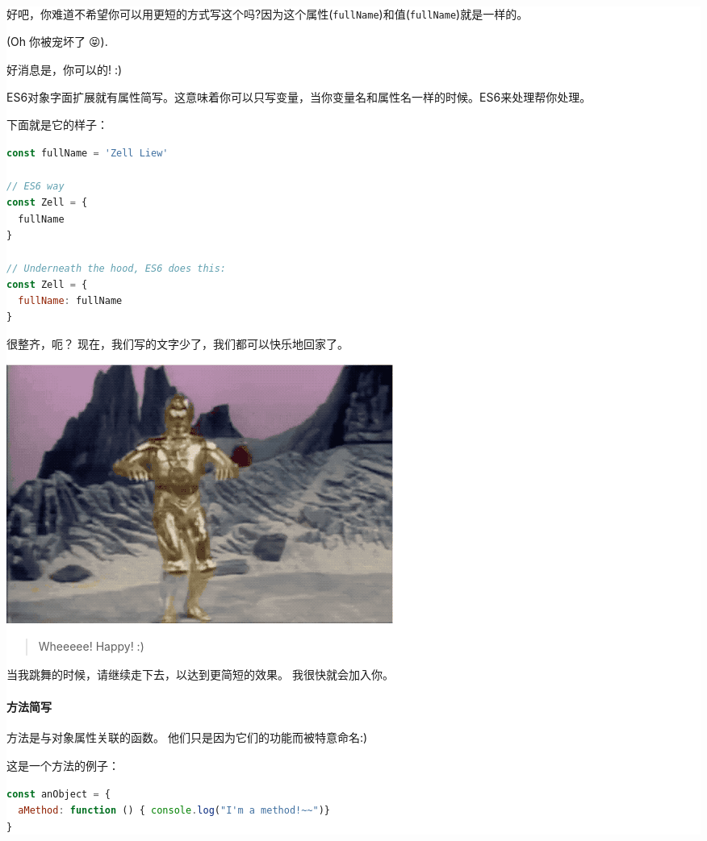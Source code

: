 好吧，你难道不希望你可以用更短的方式写这个吗?因为这个属性(``fullName``)和值(``fullName``)就是一样的。

(Oh 你被宠坏了 😝).

好消息是，你可以的! :)

ES6对象字面扩展就有属性简写。这意味着你可以只写变量，当你变量名和属性名一样的时候。ES6来处理帮你处理。

下面就是它的样子：

```js
const fullName = 'Zell Liew'

// ES6 way
const Zell = {
  fullName
}

// Underneath the hood, ES6 does this:
const Zell = {
  fullName: fullName
}
```

很整齐，呃？ 现在，我们写的文字少了，我们都可以快乐地回家了。

![dancing](./images/dancing.gif)
> Wheeeee! Happy! :)

当我跳舞的时候，请继续走下去，以达到更简短的效果。 我很快就会加入你。

#### 方法简写

方法是与对象属性关联的函数。 他们只是因为它们的功能而被特意命名:)

这是一个方法的例子：

```js
const anObject = {
  aMethod: function () { console.log("I'm a method!~~")}
}
```
